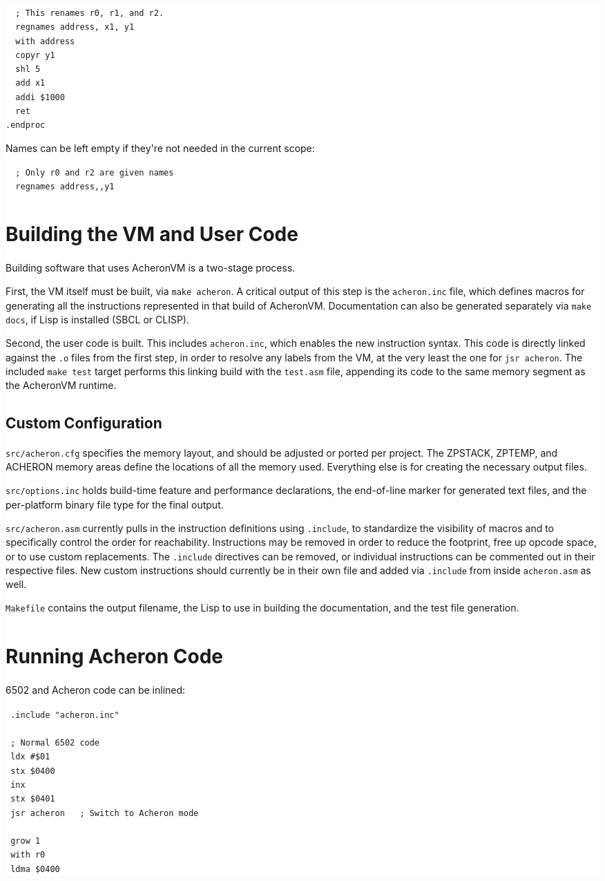 ```
  ; This renames r0, r1, and r2.
  regnames address, x1, y1
  with address
  copyr y1
  shl 5
  add x1
  addi $1000
  ret
.endproc  
```
Names can be left empty if they're not needed in the current scope:
```
  ; Only r0 and r2 are given names
  regnames address,,y1
```
# Building the VM and User Code
Building software that uses AcheronVM is a two-stage process.

First, the VM itself must be built, via `make acheron`. A critical output of this step is the `acheron.inc` file, which defines macros for generating all the instructions represented in that build of AcheronVM.  Documentation can also be generated separately via `make docs`, if Lisp is installed (SBCL or CLISP).

Second, the user code is built. This includes `acheron.inc`, which enables the new instruction syntax.  This code is directly linked against the `.o` files from the first step, in order to resolve any labels from the VM, at the very least the one for `jsr acheron`. The included `make test` target performs this linking build with the `test.asm` file, appending its code to the same memory segment as the AcheronVM runtime.

## Custom  Configuration

`src/acheron.cfg` specifies the memory layout, and should be adjusted or ported per project. The ZPSTACK, ZPTEMP, and ACHERON memory areas define the locations of all the memory used. Everything else is for creating the necessary output files.

`src/options.inc` holds build-time feature and performance declarations, the end-of-line marker for generated text files, and the per-platform binary file type for the final output.

`src/acheron.asm` currently pulls in the instruction definitions using `.include`, to standardize the visibility of macros and to specifically control the order for reachability. Instructions may be removed in order to reduce the footprint, free up opcode space, or to use custom replacements. The `.include` directives can be removed, or individual instructions can be commented out in their respective files. New custom instructions should currently be in their own file and added via `.include` from inside `acheron.asm` as well.

`Makefile` contains the output filename, the Lisp to use in building the documentation, and the test file generation.

# Running Acheron Code
6502 and Acheron code can be inlined:
```
 .include "acheron.inc"
 
 ; Normal 6502 code
 ldx #$01
 stx $0400
 inx
 stx $0401
 jsr acheron   ; Switch to Acheron mode

 grow 1
 with r0
 ldma $0400
```